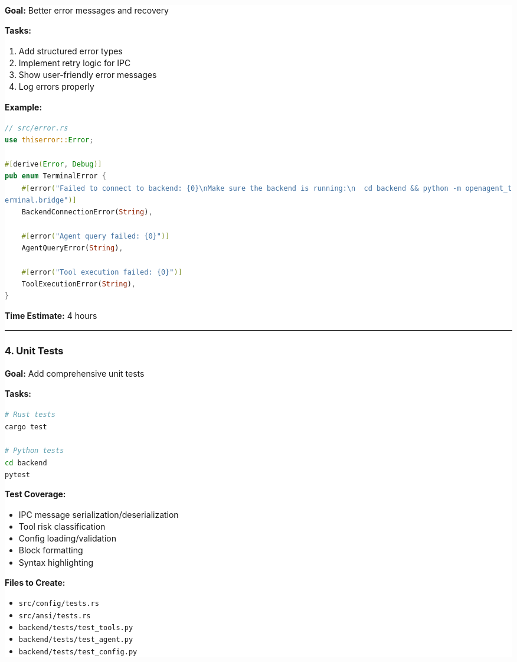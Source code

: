 **Goal:** Better error messages and recovery

**Tasks:**
1. Add structured error types
2. Implement retry logic for IPC
3. Show user-friendly error messages
4. Log errors properly

**Example:**
```rust
// src/error.rs
use thiserror::Error;

#[derive(Error, Debug)]
pub enum TerminalError {
    #[error("Failed to connect to backend: {0}\nMake sure the backend is running:\n  cd backend && python -m openagent_terminal.bridge")]
    BackendConnectionError(String),
    
    #[error("Agent query failed: {0}")]
    AgentQueryError(String),
    
    #[error("Tool execution failed: {0}")]
    ToolExecutionError(String),
}
```

**Time Estimate:** 4 hours

---

### 4. Unit Tests

**Goal:** Add comprehensive unit tests

**Tasks:**
```bash
# Rust tests
cargo test

# Python tests  
cd backend
pytest
```

**Test Coverage:**
- IPC message serialization/deserialization
- Tool risk classification
- Config loading/validation
- Block formatting
- Syntax highlighting

**Files to Create:**
- `src/config/tests.rs`
- `src/ansi/tests.rs`  
- `backend/tests/test_tools.py`
- `backend/tests/test_agent.py`
- `backend/tests/test_config.py`
